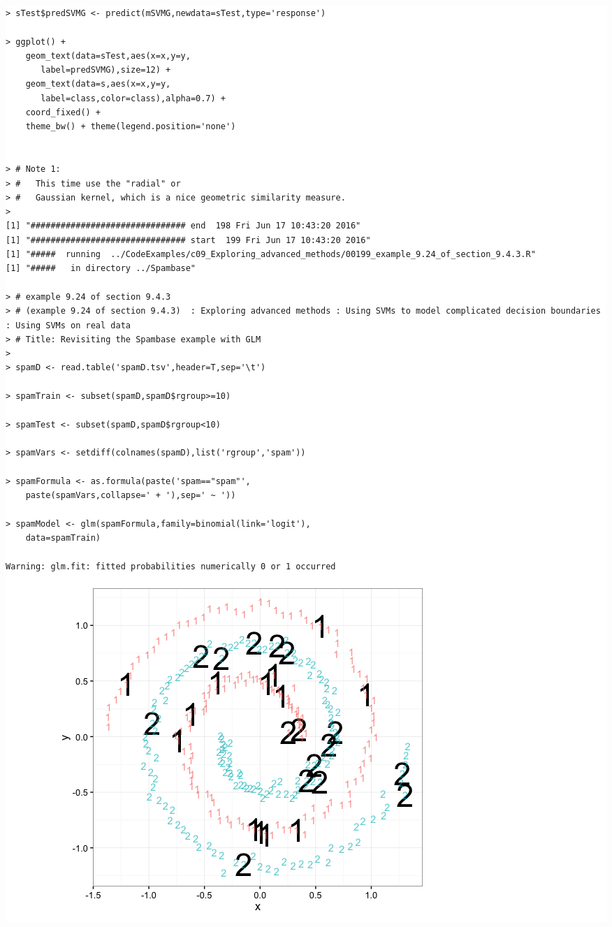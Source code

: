     > sTest$predSVMG <- predict(mSVMG,newdata=sTest,type='response')

    > ggplot() +
        geom_text(data=sTest,aes(x=x,y=y,
           label=predSVMG),size=12) +
        geom_text(data=s,aes(x=x,y=y,
           label=class,color=class),alpha=0.7) +
        coord_fixed() + 
        theme_bw() + theme(legend.position='none')


    > # Note 1: 
    > #   This time use the "radial" or 
    > #   Gaussian kernel, which is a nice geometric similarity measure. 
    > 
    [1] "############################### end  198 Fri Jun 17 10:43:20 2016"
    [1] "############################### start  199 Fri Jun 17 10:43:20 2016"
    [1] "#####  running  ../CodeExamples/c09_Exploring_advanced_methods/00199_example_9.24_of_section_9.4.3.R"
    [1] "#####   in directory ../Spambase"

    > # example 9.24 of section 9.4.3 
    > # (example 9.24 of section 9.4.3)  : Exploring advanced methods : Using SVMs to model complicated decision boundaries : Using SVMs on real data 
    > # Title: Revisiting the Spambase example with GLM 
    > 
    > spamD <- read.table('spamD.tsv',header=T,sep='\t')

    > spamTrain <- subset(spamD,spamD$rgroup>=10)

    > spamTest <- subset(spamD,spamD$rgroup<10)

    > spamVars <- setdiff(colnames(spamD),list('rgroup','spam'))

    > spamFormula <- as.formula(paste('spam=="spam"',
        paste(spamVars,collapse=' + '),sep=' ~ '))

    > spamModel <- glm(spamFormula,family=binomial(link='logit'),
        data=spamTrain)

    Warning: glm.fit: fitted probabilities numerically 0 or 1 occurred

![](rCh09_files/figure-markdown_github/ch9ex4-3.png)
